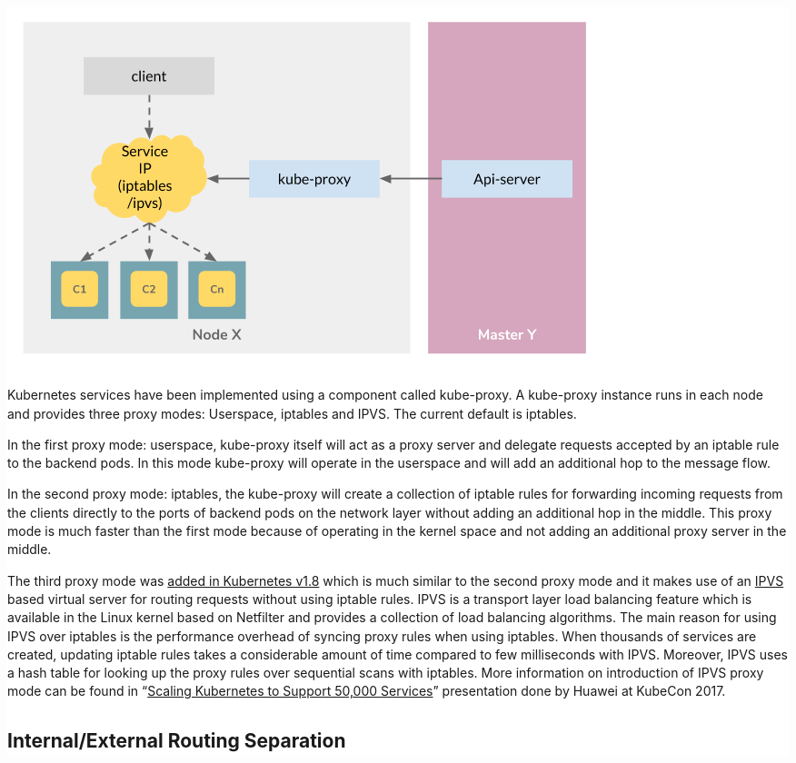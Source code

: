 ![Figure 4: Kubernetes Service Proxy Modes \(Userspace, iptables, &amp; ipvs\)](../.gitbook/assets/image%20%2869%29.png)

Kubernetes services have been implemented using a component called kube-proxy. A kube-proxy instance runs in each node and provides three proxy modes: Userspace, iptables and IPVS. The current default is iptables.

In the first proxy mode: userspace, kube-proxy itself will act as a proxy server and delegate requests accepted by an iptable rule to the backend pods. In this mode kube-proxy will operate in the userspace and will add an additional hop to the message flow. 

In the second proxy mode: iptables, the kube-proxy will create a collection of iptable rules for forwarding incoming requests from the clients directly to the ports of backend pods on the network layer without adding an additional hop in the middle. This proxy mode is much faster than the first mode because of operating in the kernel space and not adding an additional proxy server in the middle.

The third proxy mode was [added in Kubernetes v1.8](https://github.com/kubernetes/kubernetes/issues/44063) which is much similar to the second proxy mode and it makes use of an [IPVS](http://www.linuxvirtualserver.org/software/ipvs.html) based virtual server for routing requests without using iptable rules. IPVS is a transport layer load balancing feature which is available in the Linux kernel based on Netfilter and provides a collection of load balancing algorithms. The main reason for using IPVS over iptables is the performance overhead of syncing proxy rules when using iptables. When thousands of services are created, updating iptable rules takes a considerable amount of time compared to few milliseconds with IPVS. Moreover, IPVS uses a hash table for looking up the proxy rules over sequential scans with iptables. More information on introduction of IPVS proxy mode can be found in “[Scaling Kubernetes to Support 50,000 Services](https://docs.google.com/presentation/d/1BaIAywY2qqeHtyGZtlyAp89JIZs59MZLKcFLxKE6LyM/edit#slide=id.p3)” presentation done by Huawei at KubeCon 2017.

## Internal/External Routing Separation <a id="2c4b"></a>
